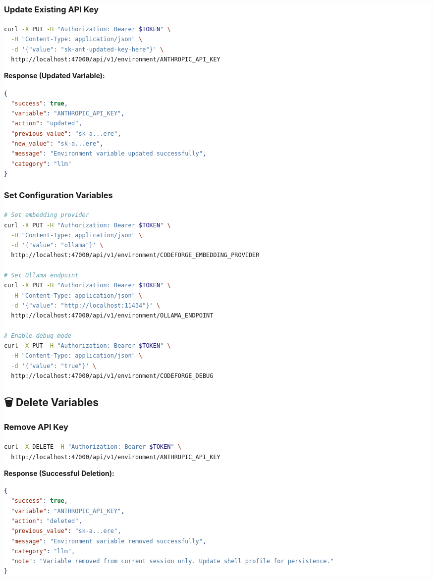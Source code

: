 ### Update Existing API Key
```bash
curl -X PUT -H "Authorization: Bearer $TOKEN" \
  -H "Content-Type: application/json" \
  -d '{"value": "sk-ant-updated-key-here"}' \
  http://localhost:47000/api/v1/environment/ANTHROPIC_API_KEY
```

**Response (Updated Variable):**
```json
{
  "success": true,
  "variable": "ANTHROPIC_API_KEY",
  "action": "updated",
  "previous_value": "sk-a...ere",
  "new_value": "sk-a...ere",
  "message": "Environment variable updated successfully",
  "category": "llm"
}
```

### Set Configuration Variables
```bash
# Set embedding provider
curl -X PUT -H "Authorization: Bearer $TOKEN" \
  -H "Content-Type: application/json" \
  -d '{"value": "ollama"}' \
  http://localhost:47000/api/v1/environment/CODEFORGE_EMBEDDING_PROVIDER

# Set Ollama endpoint
curl -X PUT -H "Authorization: Bearer $TOKEN" \
  -H "Content-Type: application/json" \
  -d '{"value": "http://localhost:11434"}' \
  http://localhost:47000/api/v1/environment/OLLAMA_ENDPOINT

# Enable debug mode
curl -X PUT -H "Authorization: Bearer $TOKEN" \
  -H "Content-Type: application/json" \
  -d '{"value": "true"}' \
  http://localhost:47000/api/v1/environment/CODEFORGE_DEBUG
```

## 🗑️ Delete Variables

### Remove API Key
```bash
curl -X DELETE -H "Authorization: Bearer $TOKEN" \
  http://localhost:47000/api/v1/environment/ANTHROPIC_API_KEY
```

**Response (Successful Deletion):**
```json
{
  "success": true,
  "variable": "ANTHROPIC_API_KEY",
  "action": "deleted",
  "previous_value": "sk-a...ere",
  "message": "Environment variable removed successfully",
  "category": "llm",
  "note": "Variable removed from current session only. Update shell profile for persistence."
}
```
